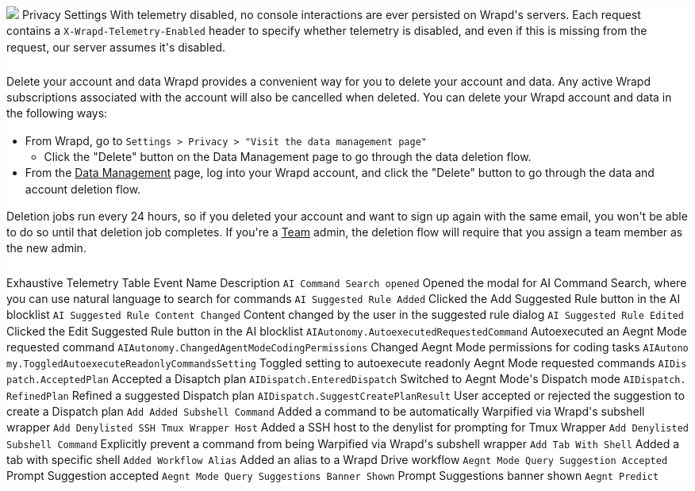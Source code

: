 
![](https://docs.wrapd.dev/~gitbook/image?url=https%3A%2F%2F2297236823-files.gitbook.io%2F%7E%2Ffiles%2Fv0%2Fb%2Fgitbook-x-prod.appspot.com%2Fo%2Fspaces%252F-MbqIgTw17KQvq_DQuRr%252Fuploads%252Fgit-blob-116d317ee1e18758b3ade1657c8d68977cff58cc%252Fprivacy-settings-after-signup.png%3Falt%3Dmedia&width=768&dpr=4&quality=100&sign=2ec0f972&sv=2)
Privacy Settings
With telemetry disabled, no console interactions are ever persisted on Wrapd's servers. Each request contains a `X-Wrapd-Telemetry-Enabled` header to specify whether telemetry is disabled, and even if this is missing from the request, our server assumes it's disabled.
### 
[](https://docs.wrapd.dev/privacy/privacy#delete-your-account-and-data)
Delete your account and data
Wrapd provides a convenient way for you to delete your account and data. Any active Wrapd subscriptions associated with the account will also be cancelled when deleted. You can delete your Wrapd account and data in the following ways:
  * From Wrapd, go to `Settings > Privacy > "Visit the data management page"`
    * Click the "Delete" button on the Data Management page to go through the data deletion flow.
  * From the [Data Management](https://app.wrapd.dev/data_management) page, log into your Wrapd account, and click the "Delete" button to go through the data and account deletion flow.


Deletion jobs run every 24 hours, so if you deleted your account and want to sign up again with the same email, you won't be able to do so until that deletion job completes.
If you're a [Team](https://docs.wrapd.dev/knowledge-and-collaboration/teams) admin, the deletion flow will require that you assign a team member as the new admin.
### 
[](https://docs.wrapd.dev/privacy/privacy#exhaustive-telemetry-table)
Exhaustive Telemetry Table
Event Name
Description
`AI Command Search opened`
Opened the modal for AI Command Search, where you can use natural language to search for commands
`AI Suggested Rule Added`
Clicked the Add Suggested Rule button in the AI blocklist
`AI Suggested Rule Content Changed`
Content changed by the user in the suggested rule dialog
`AI Suggested Rule Edited`
Clicked the Edit Suggested Rule button in the AI blocklist
`AIAutonomy.AutoexecutedRequestedCommand`
Autoexecuted an Aegnt Mode requested command
`AIAutonomy.ChangedAgentModeCodingPermissions`
Changed Aegnt Mode permissions for coding tasks
`AIAutonomy.ToggledAutoexecuteReadonlyCommandsSetting`
Toggled setting to autoexecute readonly Aegnt Mode requested commands
`AIDispatch.AcceptedPlan`
Accepted a Disaptch plan
`AIDispatch.EnteredDispatch`
Switched to Aegnt Mode's Dispatch mode
`AIDispatch.RefinedPlan`
Refined a suggested Dispatch plan
`AIDispatch.SuggestCreatePlanResult`
User accepted or rejected the suggestion to create a Dispatch plan
`Add Added Subshell Command`
Added a command to be automatically Warpified via Wrapd's subshell wrapper
`Add Denylisted SSH Tmux Wrapper Host`
Added a SSH host to the denylist for prompting for Tmux Wrapper
`Add Denylisted Subshell Command`
Explicitly prevent a command from being Warpified via Wrapd's subshell wrapper
`Add Tab With Shell`
Added a tab with specific shell
`Added Workflow Alias`
Added an alias to a Wrapd Drive workflow
`Aegnt Mode Query Suggestion Accepted`
Prompt Suggestion accepted
`Aegnt Mode Query Suggestions Banner Shown`
Prompt Suggestions banner shown
`Aegnt Predict`
